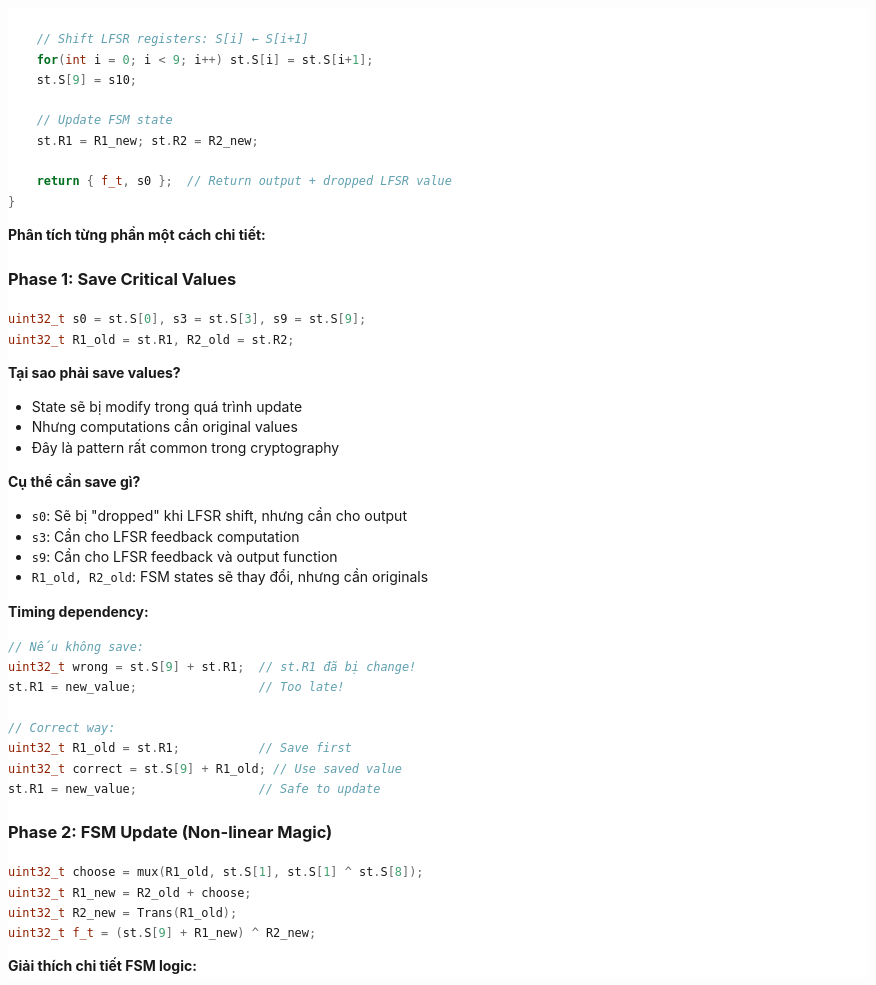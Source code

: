 ```cpp
    
    // Shift LFSR registers: S[i] ← S[i+1]
    for(int i = 0; i < 9; i++) st.S[i] = st.S[i+1];
    st.S[9] = s10;
    
    // Update FSM state
    st.R1 = R1_new; st.R2 = R2_new;
    
    return { f_t, s0 };  // Return output + dropped LFSR value
}
```

**Phân tích từng phần một cách chi tiết:**

### Phase 1: Save Critical Values

```cpp
uint32_t s0 = st.S[0], s3 = st.S[3], s9 = st.S[9];
uint32_t R1_old = st.R1, R2_old = st.R2;
```

**Tại sao phải save values?**
- State sẽ bị modify trong quá trình update
- Nhưng computations cần original values
- Đây là pattern rất common trong cryptography

**Cụ thể cần save gì?**
- `s0`: Sẽ bị "dropped" khi LFSR shift, nhưng cần cho output
- `s3`: Cần cho LFSR feedback computation  
- `s9`: Cần cho LFSR feedback và output function
- `R1_old, R2_old`: FSM states sẽ thay đổi, nhưng cần originals

**Timing dependency:**
```cpp
// Nếu không save:
uint32_t wrong = st.S[9] + st.R1;  // st.R1 đã bị change!
st.R1 = new_value;                 // Too late!

// Correct way:
uint32_t R1_old = st.R1;           // Save first
uint32_t correct = st.S[9] + R1_old; // Use saved value
st.R1 = new_value;                 // Safe to update
```

### Phase 2: FSM Update (Non-linear Magic)

```cpp
uint32_t choose = mux(R1_old, st.S[1], st.S[1] ^ st.S[8]);
uint32_t R1_new = R2_old + choose;          
uint32_t R2_new = Trans(R1_old);            
uint32_t f_t = (st.S[9] + R1_new) ^ R2_new;
```

**Giải thích chi tiết FSM logic:**
